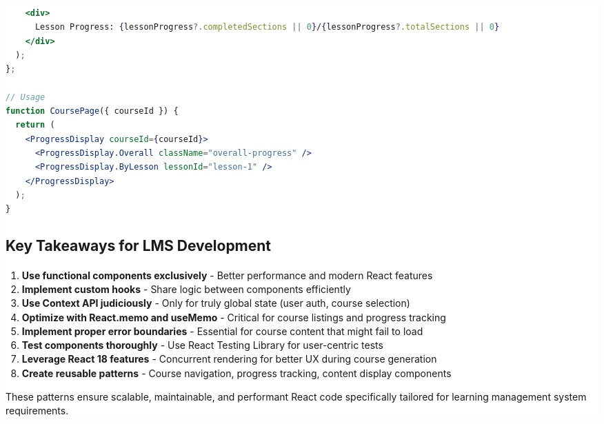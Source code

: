 ```jsx
    <div>
      Lesson Progress: {lessonProgress?.completedSections || 0}/{lessonProgress?.totalSections || 0}
    </div>
  );
};

// Usage
function CoursePage({ courseId }) {
  return (
    <ProgressDisplay courseId={courseId}>
      <ProgressDisplay.Overall className="overall-progress" />
      <ProgressDisplay.ByLesson lessonId="lesson-1" />
    </ProgressDisplay>
  );
}
```

## Key Takeaways for LMS Development

1. **Use functional components exclusively** - Better performance and modern React features
2. **Implement custom hooks** - Share logic between components efficiently
3. **Use Context API judiciously** - Only for truly global state (user auth, course selection)
4. **Optimize with React.memo and useMemo** - Critical for course listings and progress tracking
5. **Implement proper error boundaries** - Essential for course content that might fail to load
6. **Test components thoroughly** - Use React Testing Library for user-centric tests
7. **Leverage React 18 features** - Concurrent rendering for better UX during course generation
8. **Create reusable patterns** - Course navigation, progress tracking, content display components

These patterns ensure scalable, maintainable, and performant React code specifically tailored for learning management system requirements. 